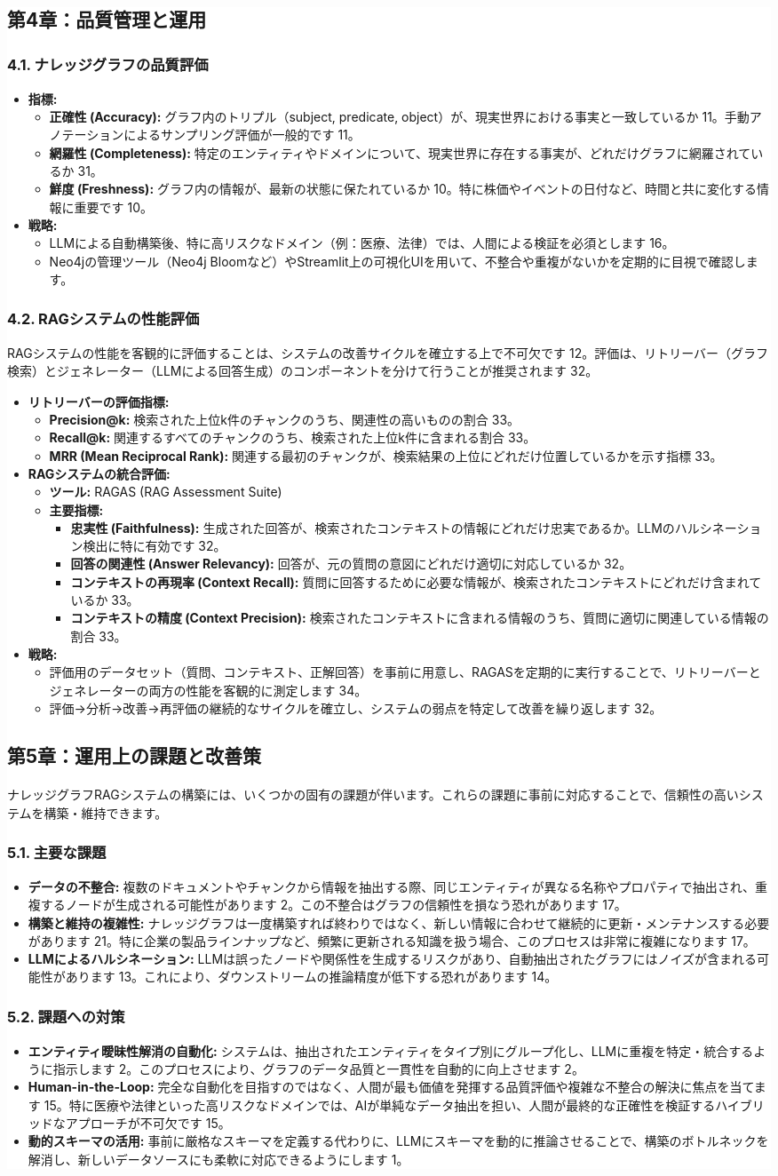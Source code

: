 ## **第4章：品質管理と運用**

### **4.1. ナレッジグラフの品質評価**

* **指標:**  
  * **正確性 (Accuracy):** グラフ内のトリプル（subject, predicate, object）が、現実世界における事実と一致しているか 11。手動アノテーションによるサンプリング評価が一般的です 11。  
  * **網羅性 (Completeness):** 特定のエンティティやドメインについて、現実世界に存在する事実が、どれだけグラフに網羅されているか 31。  
  * **鮮度 (Freshness):** グラフ内の情報が、最新の状態に保たれているか 10。特に株価やイベントの日付など、時間と共に変化する情報に重要です 10。  
* **戦略:**  
  * LLMによる自動構築後、特に高リスクなドメイン（例：医療、法律）では、人間による検証を必須とします 16。  
  * Neo4jの管理ツール（Neo4j Bloomなど）やStreamlit上の可視化UIを用いて、不整合や重複がないかを定期的に目視で確認します。

### **4.2. RAGシステムの性能評価**

RAGシステムの性能を客観的に評価することは、システムの改善サイクルを確立する上で不可欠です 12。評価は、リトリーバー（グラフ検索）とジェネレーター（LLMによる回答生成）のコンポーネントを分けて行うことが推奨されます 32。

* **リトリーバーの評価指標:**  
  * **Precision@k:** 検索された上位k件のチャンクのうち、関連性の高いものの割合 33。  
  * **Recall@k:** 関連するすべてのチャンクのうち、検索された上位k件に含まれる割合 33。  
  * **MRR (Mean Reciprocal Rank):** 関連する最初のチャンクが、検索結果の上位にどれだけ位置しているかを示す指標 33。  
* **RAGシステムの統合評価:**  
  * **ツール:** RAGAS (RAG Assessment Suite)  
  * **主要指標:**  
    * **忠実性 (Faithfulness):** 生成された回答が、検索されたコンテキストの情報にどれだけ忠実であるか。LLMのハルシネーション検出に特に有効です 32。  
    * **回答の関連性 (Answer Relevancy):** 回答が、元の質問の意図にどれだけ適切に対応しているか 32。  
    * **コンテキストの再現率 (Context Recall):** 質問に回答するために必要な情報が、検索されたコンテキストにどれだけ含まれているか 33。  
    * **コンテキストの精度 (Context Precision):** 検索されたコンテキストに含まれる情報のうち、質問に適切に関連している情報の割合 33。  
* **戦略:**  
  * 評価用のデータセット（質問、コンテキスト、正解回答）を事前に用意し、RAGASを定期的に実行することで、リトリーバーとジェネレーターの両方の性能を客観的に測定します 34。  
  * 評価→分析→改善→再評価の継続的なサイクルを確立し、システムの弱点を特定して改善を繰り返します 32。

## **第5章：運用上の課題と改善策**

ナレッジグラフRAGシステムの構築には、いくつかの固有の課題が伴います。これらの課題に事前に対応することで、信頼性の高いシステムを構築・維持できます。

### **5.1. 主要な課題**

* **データの不整合:** 複数のドキュメントやチャンクから情報を抽出する際、同じエンティティが異なる名称やプロパティで抽出され、重複するノードが生成される可能性があります 2。この不整合はグラフの信頼性を損なう恐れがあります 17。  
* **構築と維持の複雑性:** ナレッジグラフは一度構築すれば終わりではなく、新しい情報に合わせて継続的に更新・メンテナンスする必要があります 21。特に企業の製品ラインナップなど、頻繁に更新される知識を扱う場合、このプロセスは非常に複雑になります 17。  
* **LLMによるハルシネーション:** LLMは誤ったノードや関係性を生成するリスクがあり、自動抽出されたグラフにはノイズが含まれる可能性があります 13。これにより、ダウンストリームの推論精度が低下する恐れがあります 14。

### **5.2. 課題への対策**

* **エンティティ曖昧性解消の自動化:** システムは、抽出されたエンティティをタイプ別にグループ化し、LLMに重複を特定・統合するように指示します 2。このプロセスにより、グラフのデータ品質と一貫性を自動的に向上させます 2。  
* **Human-in-the-Loop:** 完全な自動化を目指すのではなく、人間が最も価値を発揮する品質評価や複雑な不整合の解決に焦点を当てます 15。特に医療や法律といった高リスクなドメインでは、AIが単純なデータ抽出を担い、人間が最終的な正確性を検証するハイブリッドなアプローチが不可欠です 15。  
* **動的スキーマの活用:** 事前に厳格なスキーマを定義する代わりに、LLMにスキーマを動的に推論させることで、構築のボトルネックを解消し、新しいデータソースにも柔軟に対応できるようにします 1。
